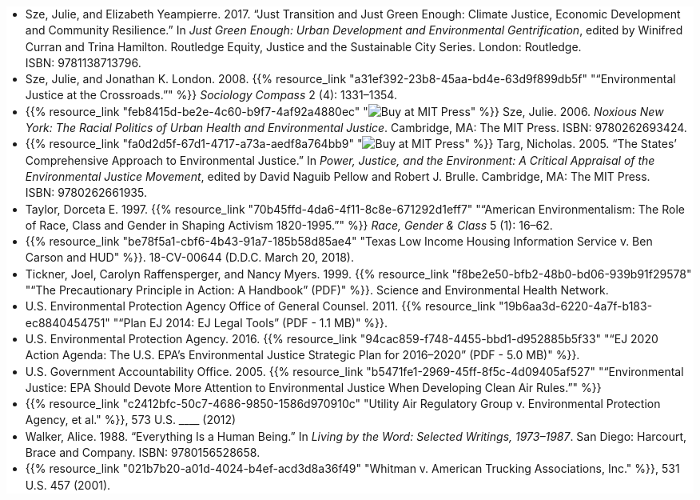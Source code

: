 - Sze, Julie, and Elizabeth Yeampierre. 2017. “Just Transition and Just Green Enough: Climate Justice, Economic Development and Community Resilience.” In *Just Green Enough: Urban Development and Environmental Gentrification*, edited by Winifred Curran and Trina Hamilton. Routledge Equity, Justice and the Sustainable City Series. London: Routledge. ISBN: 9781138713796.
- Sze, Julie, and Jonathan K. London. 2008. {{% resource_link "a31ef392-23b8-45aa-bd4e-63d9f899db5f" "“Environmental Justice at the Crossroads.”" %}} *Sociology Compass* 2 (4): 1331–1354.
- {{% resource_link "feb8415d-be2e-4c60-b9f7-4af92a4880ec" "![Buy at MIT Press](/images/mp_logo.gif)" %}} Sze, Julie. 2006. *Noxious New York: The Racial Politics of Urban Health and Environmental Justice*. Cambridge, MA: The MIT Press. ISBN: 9780262693424.
- {{% resource_link "fa0d2d5f-67d1-4717-a73a-aedf8a764bb9" "![Buy at MIT Press](/images/mp_logo.gif)" %}} Targ, Nicholas. 2005. “The States’ Comprehensive Approach to Environmental Justice.” In *Power, Justice, and the Environment: A Critical Appraisal of the Environmental Justice Movement*, edited by David Naguib Pellow and Robert J. Brulle. Cambridge, MA: The MIT Press. ISBN: 9780262661935.
- Taylor, Dorceta E. 1997. {{% resource_link "70b45ffd-4da6-4f11-8c8e-671292d1eff7" "“American Environmentalism: The Role of Race, Class and Gender in Shaping Activism 1820-1995.”" %}} *Race, Gender & Class* 5 (1): 16–62.
- {{% resource_link "be78f5a1-cbf6-4b43-91a7-185b58d85ae4" "Texas Low Income Housing Information Service v. Ben Carson and HUD" %}}. 18-CV-00644 (D.D.C. March 20, 2018).
- Tickner, Joel, Carolyn Raffensperger, and Nancy Myers. 1999. {{% resource_link "f8be2e50-bfb2-48b0-bd06-939b91f29578" "“The Precautionary Principle in Action: A Handbook” (PDF)" %}}. Science and Environmental Health Network.
- U.S. Environmental Protection Agency Office of General Counsel. 2011. {{% resource_link "19b6aa3d-6220-4a7f-b183-ec8840454751" "“Plan EJ 2014: EJ Legal Tools” (PDF - 1.1 MB)" %}}.
- U.S. Environmental Protection Agency. 2016. {{% resource_link "94cac859-f748-4455-bbd1-d952885b5f33" "“EJ 2020 Action Agenda: The U.S. EPA’s Environmental Justice Strategic Plan for 2016–2020” (PDF - 5.0 MB)" %}}.
- U.S. Government Accountability Office. 2005. {{% resource_link "b5471fe1-2969-45ff-8f5c-4d09405af527" "“Environmental Justice: EPA Should Devote More Attention to Environmental Justice When Developing Clean Air Rules.”" %}}
- {{% resource_link "c2412bfc-50c7-4686-9850-1586d970910c" "Utility Air Regulatory Group v. Environmental Protection Agency, et al." %}}, 573 U.S. \_\_\_\_ (2012)
- Walker, Alice. 1988. “Everything Is a Human Being.” In *Living by the Word: Selected Writings, 1973–1987*. San Diego: Harcourt, Brace and Company. ISBN: 9780156528658.
- {{% resource_link "021b7b20-a01d-4024-b4ef-acd3d8a36f49" "Whitman v. American Trucking Associations, Inc." %}}, 531 U.S. 457 (2001).